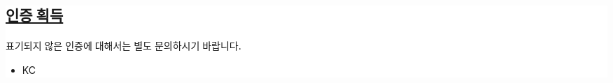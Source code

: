 ## [인증 획득](#인증-획득)
표기되지 않은 인증에 대해서는 별도 문의하시기 바랍니다.
- KC

[R+ Scratch]: /docs/kr/software/rplus2/scratch/
[CM-150]: /doc/kr/parts/controller/cm-150
[CM-200]: /doc/kr/parts/controller/cm-200
[CM-530]: /doc/kr/parts/controller/cm-530
[OpenCM7.0]: /docs/kr/parts/controller/opencm70/
[OpenCM9.04]: /docs/kr/parts/controller/opencm904/
[자동차로봇]: /docs/kr/edu/car/
